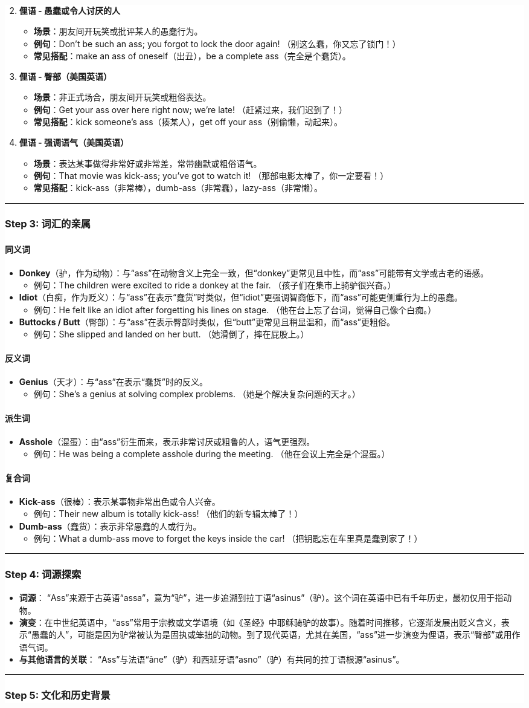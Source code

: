 2. **俚语 - 愚蠢或令人讨厌的人**
   - **场景**：朋友间开玩笑或批评某人的愚蠢行为。
   - **例句**：Don’t be such an ass; you forgot to lock the door again! （别这么蠢，你又忘了锁门！）
   - **常见搭配**：make an ass of oneself（出丑），be a complete ass（完全是个蠢货）。

3. **俚语 - 臀部（美国英语）**
   - **场景**：非正式场合，朋友间开玩笑或粗俗表达。
   - **例句**：Get your ass over here right now; we’re late! （赶紧过来，我们迟到了！）
   - **常见搭配**：kick someone’s ass（揍某人），get off your ass（别偷懒，动起来）。

4. **俚语 - 强调语气（美国英语）**
   - **场景**：表达某事做得非常好或非常差，常带幽默或粗俗语气。
   - **例句**：That movie was kick-ass; you’ve got to watch it! （那部电影太棒了，你一定要看！）
   - **常见搭配**：kick-ass（非常棒），dumb-ass（非常蠢），lazy-ass（非常懒）。

---

### **Step 3: 词汇的亲属**

#### **同义词**
- **Donkey**（驴，作为动物）：与“ass”在动物含义上完全一致，但“donkey”更常见且中性，而“ass”可能带有文学或古老的语感。
  - 例句：The children were excited to ride a donkey at the fair. （孩子们在集市上骑驴很兴奋。）
- **Idiot**（白痴，作为贬义）：与“ass”在表示“蠢货”时类似，但“idiot”更强调智商低下，而“ass”可能更侧重行为上的愚蠢。
  - 例句：He felt like an idiot after forgetting his lines on stage. （他在台上忘了台词，觉得自己像个白痴。）
- **Buttocks / Butt**（臀部）：与“ass”在表示臀部时类似，但“butt”更常见且稍显温和，而“ass”更粗俗。
  - 例句：She slipped and landed on her butt. （她滑倒了，摔在屁股上。）

#### **反义词**
- **Genius**（天才）：与“ass”在表示“蠢货”时的反义。
  - 例句：She’s a genius at solving complex problems. （她是个解决复杂问题的天才。）

#### **派生词**
- **Asshole**（混蛋）：由“ass”衍生而来，表示非常讨厌或粗鲁的人，语气更强烈。
  - 例句：He was being a complete asshole during the meeting. （他在会议上完全是个混蛋。）

#### **复合词**
- **Kick-ass**（很棒）：表示某事物非常出色或令人兴奋。
  - 例句：Their new album is totally kick-ass! （他们的新专辑太棒了！）
- **Dumb-ass**（蠢货）：表示非常愚蠢的人或行为。
  - 例句：What a dumb-ass move to forget the keys inside the car! （把钥匙忘在车里真是蠢到家了！）

---

### **Step 4: 词源探索**

- **词源**： “Ass”来源于古英语“assa”，意为“驴”，进一步追溯到拉丁语“asinus”（驴）。这个词在英语中已有千年历史，最初仅用于指动物。
- **演变**：在中世纪英语中，“ass”常用于宗教或文学语境（如《圣经》中耶稣骑驴的故事）。随着时间推移，它逐渐发展出贬义含义，表示“愚蠢的人”，可能是因为驴常被认为是固执或笨拙的动物。到了现代英语，尤其在美国，“ass”进一步演变为俚语，表示“臀部”或用作语气词。
- **与其他语言的关联**： “Ass”与法语“âne”（驴）和西班牙语“asno”（驴）有共同的拉丁语根源“asinus”。

---

### **Step 5: 文化和历史背景**
